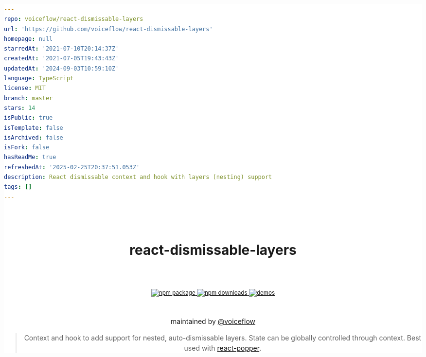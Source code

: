 ```yaml
---
repo: voiceflow/react-dismissable-layers
url: 'https://github.com/voiceflow/react-dismissable-layers'
homepage: null
starredAt: '2021-07-10T20:14:37Z'
createdAt: '2021-07-05T19:43:43Z'
updatedAt: '2024-09-03T10:59:10Z'
language: TypeScript
license: MIT
branch: master
stars: 14
isPublic: true
isTemplate: false
isArchived: false
isFork: false
hasReadMe: true
refreshedAt: '2025-02-25T20:37:51.053Z'
description: React dismissable context and hook with layers (nesting) support
tags: []
---
```


<div align="center">
  <h1>
    <br/>
    react-dismissable-layers
    <br />
    <br />
  </h1>

  <sup>
    <a href="https://www.npmjs.com/package/react-dismissable-layers">
       <img src="https://img.shields.io/npm/v/react-dismissable-layers.svg" alt="npm package" />
    </a>
    <a href="https://www.npmjs.com/package/react-dismissable-layers">
      <img src="https://img.shields.io/npm/dm/react-dismissable-layers.svg" alt="npm downloads" />
    </a>
    <a href="https://voiceflow.github.io/react-dismissable-layers/?path=/story/example-popper--multiple-nested">
      <img src="https://img.shields.io/badge/demos-🚀-lightblue.svg" alt="demos" />
    </a>
  </sup>

  <br />
  <br />

maintained by [@voiceflow](https://github.com/voiceflow)

> Context and hook to add support for nested, auto-dismissable layers. State can be globally controlled through context. Best used with [react-popper](https://github.com/popperjs/react-popper).

